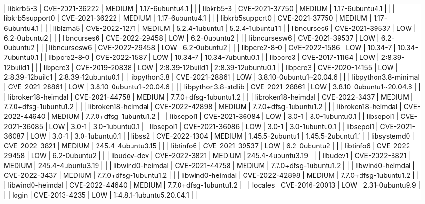 | libkrb5-3         |    CVE-2021-36222   |   MEDIUM  |  1.17-6ubuntu4.1 |  |
| libkrb5-3         |    CVE-2021-37750   |   MEDIUM  |  1.17-6ubuntu4.1 |  |
| libkrb5support0         |    CVE-2021-36222   |   MEDIUM  |  1.17-6ubuntu4.1 |  |
| libkrb5support0         |    CVE-2021-37750   |   MEDIUM  |  1.17-6ubuntu4.1 |  |
| liblzma5         |    CVE-2022-1271   |   MEDIUM  |  5.2.4-1ubuntu1 | 5.2.4-1ubuntu1.1 |
| libncurses6         |    CVE-2021-39537   |   LOW  |  6.2-0ubuntu2 |  |
| libncurses6         |    CVE-2022-29458   |   LOW  |  6.2-0ubuntu2 |  |
| libncursesw6         |    CVE-2021-39537   |   LOW  |  6.2-0ubuntu2 |  |
| libncursesw6         |    CVE-2022-29458   |   LOW  |  6.2-0ubuntu2 |  |
| libpcre2-8-0         |    CVE-2022-1586   |   LOW  |  10.34-7 | 10.34-7ubuntu0.1 |
| libpcre2-8-0         |    CVE-2022-1587   |   LOW  |  10.34-7 | 10.34-7ubuntu0.1 |
| libpcre3         |    CVE-2017-11164   |   LOW  |  2:8.39-12build1 |  |
| libpcre3         |    CVE-2019-20838   |   LOW  |  2:8.39-12build1 | 2:8.39-12ubuntu0.1 |
| libpcre3         |    CVE-2020-14155   |   LOW  |  2:8.39-12build1 | 2:8.39-12ubuntu0.1 |
| libpython3.8         |    CVE-2021-28861   |   LOW  |  3.8.10-0ubuntu1~20.04.6 |  |
| libpython3.8-minimal         |    CVE-2021-28861   |   LOW  |  3.8.10-0ubuntu1~20.04.6 |  |
| libpython3.8-stdlib         |    CVE-2021-28861   |   LOW  |  3.8.10-0ubuntu1~20.04.6 |  |
| libroken18-heimdal         |    CVE-2021-44758   |   MEDIUM  |  7.7.0+dfsg-1ubuntu1.2 |  |
| libroken18-heimdal         |    CVE-2022-3437   |   MEDIUM  |  7.7.0+dfsg-1ubuntu1.2 |  |
| libroken18-heimdal         |    CVE-2022-42898   |   MEDIUM  |  7.7.0+dfsg-1ubuntu1.2 |  |
| libroken18-heimdal         |    CVE-2022-44640   |   MEDIUM  |  7.7.0+dfsg-1ubuntu1.2 |  |
| libsepol1         |    CVE-2021-36084   |   LOW  |  3.0-1 | 3.0-1ubuntu0.1 |
| libsepol1         |    CVE-2021-36085   |   LOW  |  3.0-1 | 3.0-1ubuntu0.1 |
| libsepol1         |    CVE-2021-36086   |   LOW  |  3.0-1 | 3.0-1ubuntu0.1 |
| libsepol1         |    CVE-2021-36087   |   LOW  |  3.0-1 | 3.0-1ubuntu0.1 |
| libss2         |    CVE-2022-1304   |   MEDIUM  |  1.45.5-2ubuntu1 | 1.45.5-2ubuntu1.1 |
| libsystemd0         |    CVE-2022-3821   |   MEDIUM  |  245.4-4ubuntu3.15 |  |
| libtinfo6         |    CVE-2021-39537   |   LOW  |  6.2-0ubuntu2 |  |
| libtinfo6         |    CVE-2022-29458   |   LOW  |  6.2-0ubuntu2 |  |
| libudev-dev         |    CVE-2022-3821   |   MEDIUM  |  245.4-4ubuntu3.19 |  |
| libudev1         |    CVE-2022-3821   |   MEDIUM  |  245.4-4ubuntu3.19 |  |
| libwind0-heimdal         |    CVE-2021-44758   |   MEDIUM  |  7.7.0+dfsg-1ubuntu1.2 |  |
| libwind0-heimdal         |    CVE-2022-3437   |   MEDIUM  |  7.7.0+dfsg-1ubuntu1.2 |  |
| libwind0-heimdal         |    CVE-2022-42898   |   MEDIUM  |  7.7.0+dfsg-1ubuntu1.2 |  |
| libwind0-heimdal         |    CVE-2022-44640   |   MEDIUM  |  7.7.0+dfsg-1ubuntu1.2 |  |
| locales         |    CVE-2016-20013   |   LOW  |  2.31-0ubuntu9.9 |  |
| login         |    CVE-2013-4235   |   LOW  |  1:4.8.1-1ubuntu5.20.04.1 |  |
